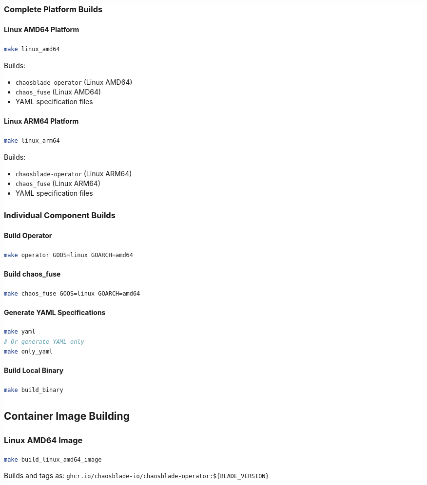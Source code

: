 ### Complete Platform Builds

#### Linux AMD64 Platform
```bash
make linux_amd64
```

Builds:
- `chaosblade-operator` (Linux AMD64)
- `chaos_fuse` (Linux AMD64)
- YAML specification files

#### Linux ARM64 Platform
```bash
make linux_arm64
```

Builds:
- `chaosblade-operator` (Linux ARM64)
- `chaos_fuse` (Linux ARM64)
- YAML specification files

### Individual Component Builds

#### Build Operator
```bash
make operator GOOS=linux GOARCH=amd64
```

#### Build chaos_fuse
```bash
make chaos_fuse GOOS=linux GOARCH=amd64
```

#### Generate YAML Specifications
```bash
make yaml
# Or generate YAML only
make only_yaml
```

#### Build Local Binary
```bash
make build_binary
```

## Container Image Building

### Linux AMD64 Image
```bash
make build_linux_amd64_image
```

Builds and tags as: `ghcr.io/chaosblade-io/chaosblade-operator:${BLADE_VERSION}`
